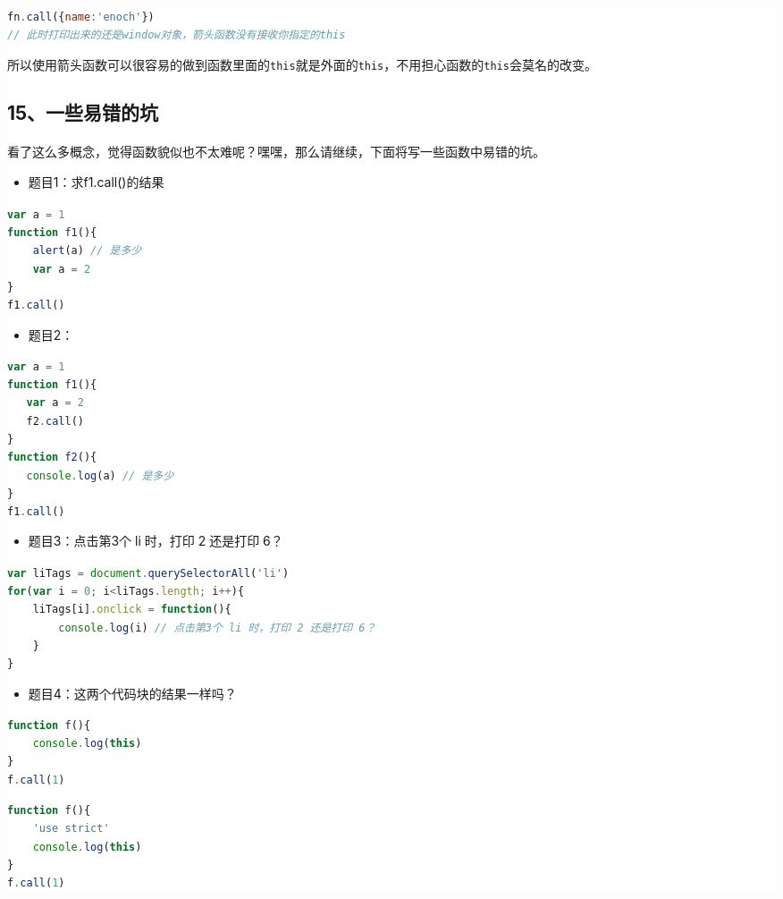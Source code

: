 ```js
fn.call({name:'enoch'}) 
// 此时打印出来的还是window对象，箭头函数没有接收你指定的this
```
所以使用箭头函数可以很容易的做到函数里面的`this`就是外面的`this`，不用担心函数的`this`会莫名的改变。


## 15、一些易错的坑
看了这么多概念，觉得函数貌似也不太难呢？嘿嘿，那么请继续，下面将写一些函数中易错的坑。
- 题目1：求f1.call()的结果
```js
var a = 1
function f1(){
    alert(a) // 是多少
    var a = 2
}
f1.call()
```

- 题目2：
 ```js
var a = 1
function f1(){
    var a = 2
    f2.call()
}
function f2(){
    console.log(a) // 是多少
}
f1.call()
```

- 题目3：点击第3个 li 时，打印 2 还是打印 6？
```js
var liTags = document.querySelectorAll('li')
for(var i = 0; i<liTags.length; i++){
    liTags[i].onclick = function(){
        console.log(i) // 点击第3个 li 时，打印 2 还是打印 6？
    }
}
```

- 题目4：这两个代码块的结果一样吗？
```js
function f(){
    console.log(this)
}
f.call(1)
```
```js
function f(){
    'use strict'
    console.log(this)
}
f.call(1)
```
